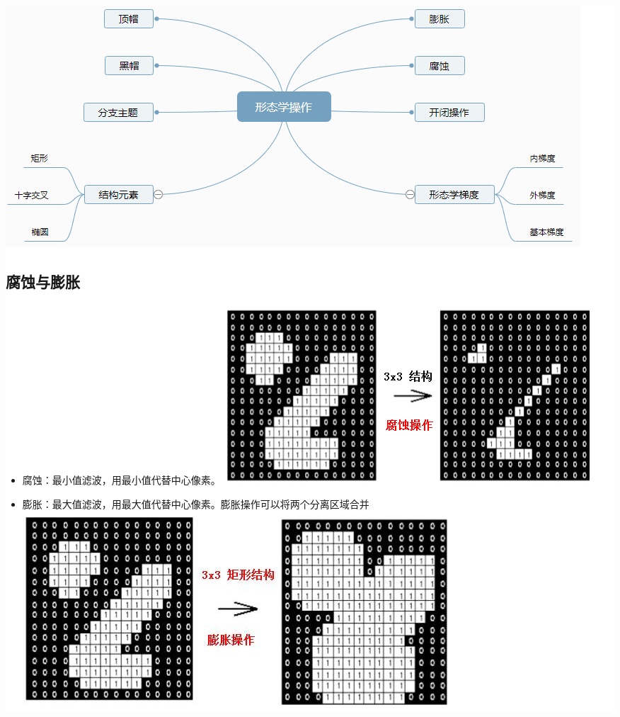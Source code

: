 ![形态学](/images/pasted-76.png)


## 腐蚀与膨胀
- 腐蚀：最小值滤波，用最小值代替中心像素。
![upload successful](/images/pasted-78.png)

- 膨胀：最大值滤波，用最大值代替中心像素。膨胀操作可以将两个分离区域合并
![upload successful](/images/pasted-77.png)
